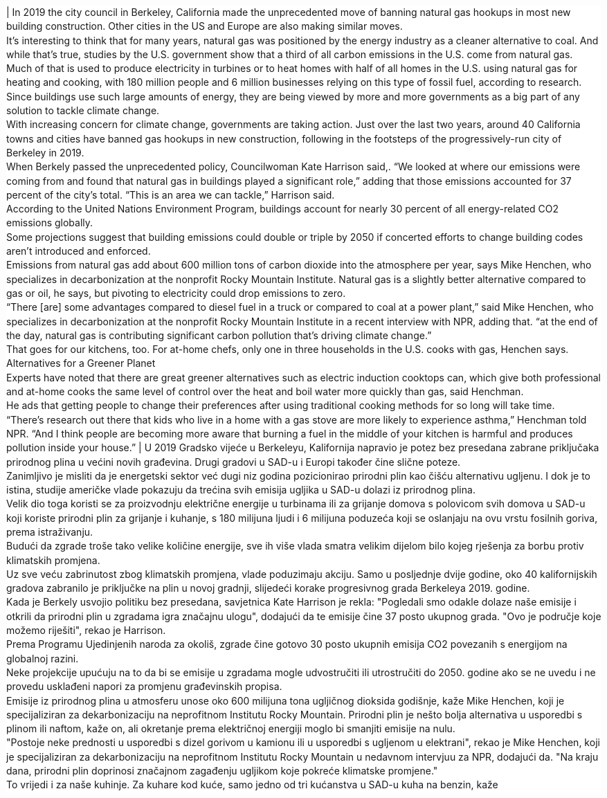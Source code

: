 | In 2019 the city council in Berkeley, California made the unprecedented move of banning natural gas hookups in most new building construction. Other cities in the US and Europe are also making similar moves.<br/>It’s interesting to think that for many years, natural gas was positioned by the energy industry as a cleaner alternative to coal. And while that’s true, studies by the U.S. government show that a third of all carbon emissions in the U.S. come from natural gas.<br/>Much of that is used to produce electricity in turbines or to heat homes with half of all homes in the U.S. using natural gas for heating and cooking, with 180 million people and 6 million businesses relying on this type of fossil fuel, according to research.<br/>Since buildings use such large amounts of energy, they are being viewed by more and more governments as a big part of any solution to tackle climate change.<br/>With increasing concern for climate change, governments are taking action. Just over the last two years, around 40 California towns and cities have banned gas hookups in new construction, following in the footsteps of the progressively-run city of Berkeley in 2019.<br/>When Berkely passed the unprecedented policy, Councilwoman Kate Harrison said,. “We looked at where our emissions were coming from and found that natural gas in buildings played a significant role,” adding that those emissions accounted for 37 percent of the city’s total. “This is an area we can tackle,” Harrison said.<br/>According to the United Nations Environment Program, buildings account for nearly 30 percent of all energy-related CO2 emissions globally.<br/>Some projections suggest that building emissions could double or triple by 2050 if concerted efforts to change building codes aren’t introduced and enforced.<br/>Emissions from natural gas add about 600 million tons of carbon dioxide into the atmosphere per year, says Mike Henchen, who specializes in decarbonization at the nonprofit Rocky Mountain Institute. Natural gas is a slightly better alternative compared to gas or oil, he says, but pivoting to electricity could drop emissions to zero.<br/>“There [are] some advantages compared to diesel fuel in a truck or compared to coal at a power plant,” said Mike Henchen, who specializes in decarbonization at the nonprofit Rocky Mountain Institute in a recent interview with NPR, adding that. “at the end of the day, natural gas is contributing significant carbon pollution that’s driving climate change.”<br/>That goes for our kitchens, too. For at-home chefs, only one in three households in the U.S. cooks with gas, Henchen says.<br/>Alternatives for a Greener Planet<br/>Experts have noted that there are great greener alternatives such as electric induction cooktops can, which give both professional and at-home cooks the same level of control over the heat and boil water more quickly than gas, said Henchman.<br/>He ads that getting people to change their preferences after using traditional cooking methods for so long will take time.<br/>“There’s research out there that kids who live in a home with a gas stove are more likely to experience asthma,” Henchman told NPR. “And I think people are becoming more aware that burning a fuel in the middle of your kitchen is harmful and produces pollution inside your house.” | U 2019 Gradsko vijeće u Berkeleyu, Kalifornija napravio je potez bez presedana zabrane priključaka prirodnog plina u većini novih građevina. Drugi gradovi u SAD-u i Europi također čine slične poteze.<br/>Zanimljivo je misliti da je energetski sektor već dugi niz godina pozicionirao prirodni plin kao čišću alternativu ugljenu. I dok je to istina, studije američke vlade pokazuju da trećina svih emisija ugljika u SAD-u dolazi iz prirodnog plina.<br/>Velik dio toga koristi se za proizvodnju električne energije u turbinama ili za grijanje domova s polovicom svih domova u SAD-u koji koriste prirodni plin za grijanje i kuhanje, s 180 milijuna ljudi i 6 milijuna poduzeća koji se oslanjaju na ovu vrstu fosilnih goriva, prema istraživanju.<br/>Budući da zgrade troše tako velike količine energije, sve ih više vlada smatra velikim dijelom bilo kojeg rješenja za borbu protiv klimatskih promjena.<br/>Uz sve veću zabrinutost zbog klimatskih promjena, vlade poduzimaju akciju. Samo u posljednje dvije godine, oko 40 kalifornijskih gradova zabranilo je priključke na plin u novoj gradnji, slijedeći korake progresivnog grada Berkeleya 2019. godine.<br/>Kada je Berkely usvojio politiku bez presedana, savjetnica Kate Harrison je rekla: "Pogledali smo odakle dolaze naše emisije i otkrili da prirodni plin u zgradama igra značajnu ulogu", dodajući da te emisije čine 37 posto ukupnog grada. "Ovo je područje koje možemo riješiti", rekao je Harrison.<br/>Prema Programu Ujedinjenih naroda za okoliš, zgrade čine gotovo 30 posto ukupnih emisija CO2 povezanih s energijom na globalnoj razini.<br/>Neke projekcije upućuju na to da bi se emisije u zgradama mogle udvostručiti ili utrostručiti do 2050. godine ako se ne uvedu i ne provedu usklađeni napori za promjenu građevinskih propisa.<br/>Emisije iz prirodnog plina u atmosferu unose oko 600 milijuna tona ugljičnog dioksida godišnje, kaže Mike Henchen, koji je specijaliziran za dekarbonizaciju na neprofitnom Institutu Rocky Mountain. Prirodni plin je nešto bolja alternativa u usporedbi s plinom ili naftom, kaže on, ali okretanje prema električnoj energiji moglo bi smanjiti emisije na nulu.<br/>"Postoje neke prednosti u usporedbi s dizel gorivom u kamionu ili u usporedbi s ugljenom u elektrani", rekao je Mike Henchen, koji je specijaliziran za dekarbonizaciju na neprofitnom Institutu Rocky Mountain u nedavnom intervjuu za NPR, dodajući da. "Na kraju dana, prirodni plin doprinosi značajnom zagađenju ugljikom koje pokreće klimatske promjene."<br/>To vrijedi i za naše kuhinje. Za kuhare kod kuće, samo jedno od tri kućanstva u SAD-u kuha na benzin, kaže